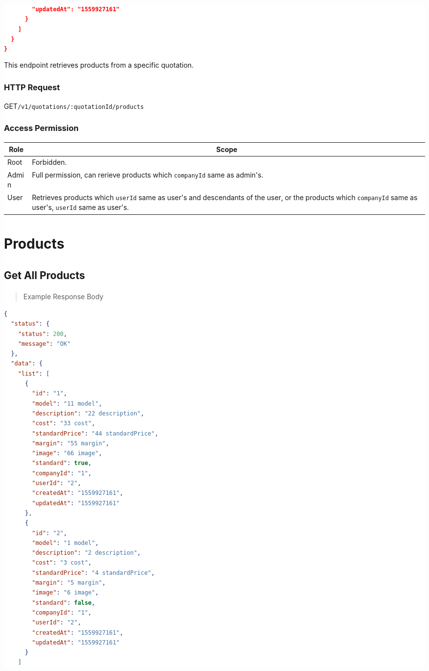 ```json
        "updatedAt": "1559927161"
      }
    ]
  }
}
```

This endpoint retrieves products from a specific quotation.
### HTTP Request
<span class="method-get">GET</span>`/v1/quotations/:quotationId/products`

### Access Permission
Role | Scope
---- | -----
Root | Forbidden.
Admin | Full permission, can rerieve products which <code>companyId</code> same as admin's.
User  | Retrieves products which <code>userId</code> same as user's and descendants of the user, or the products which <code>companyId</code> same as user's, <code>userId</code> same as user's.

# Products

## Get All Products

> Example Response Body

```json
{
  "status": {
    "status": 200,
    "message": "OK"
  },
  "data": {
    "list": [
      {
        "id": "1",
        "model": "11 model",
        "description": "22 description",
        "cost": "33 cost",
        "standardPrice": "44 standardPrice",
        "margin": "55 margin",
        "image": "66 image",
        "standard": true,
        "companyId": "1",
        "userId": "2",
        "createdAt": "1559927161",
        "updatedAt": "1559927161"
      },
      {
        "id": "2",
        "model": "1 model",
        "description": "2 description",
        "cost": "3 cost",
        "standardPrice": "4 standardPrice",
        "margin": "5 margin",
        "image": "6 image",
        "standard": false,
        "companyId": "1",
        "userId": "2",
        "createdAt": "1559927161",
        "updatedAt": "1559927161"
      }
    ]
```